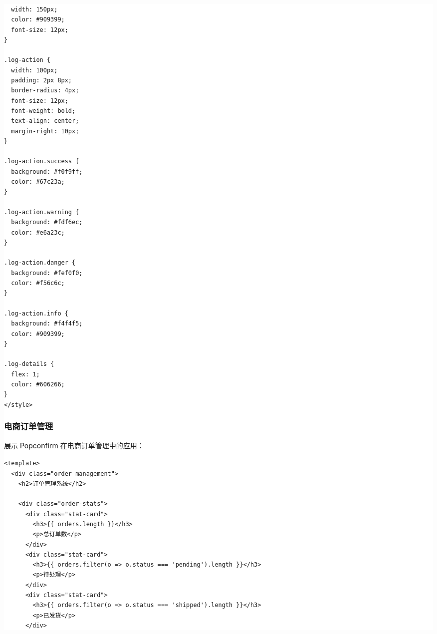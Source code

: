 ```vue
  width: 150px;
  color: #909399;
  font-size: 12px;
}

.log-action {
  width: 100px;
  padding: 2px 8px;
  border-radius: 4px;
  font-size: 12px;
  font-weight: bold;
  text-align: center;
  margin-right: 10px;
}

.log-action.success {
  background: #f0f9ff;
  color: #67c23a;
}

.log-action.warning {
  background: #fdf6ec;
  color: #e6a23c;
}

.log-action.danger {
  background: #fef0f0;
  color: #f56c6c;
}

.log-action.info {
  background: #f4f4f5;
  color: #909399;
}

.log-details {
  flex: 1;
  color: #606266;
}
</style>
```

### 电商订单管理

展示 Popconfirm 在电商订单管理中的应用：

```vue
<template>
  <div class="order-management">
    <h2>订单管理系统</h2>
    
    <div class="order-stats">
      <div class="stat-card">
        <h3>{{ orders.length }}</h3>
        <p>总订单数</p>
      </div>
      <div class="stat-card">
        <h3>{{ orders.filter(o => o.status === 'pending').length }}</h3>
        <p>待处理</p>
      </div>
      <div class="stat-card">
        <h3>{{ orders.filter(o => o.status === 'shipped').length }}</h3>
        <p>已发货</p>
      </div>
```
